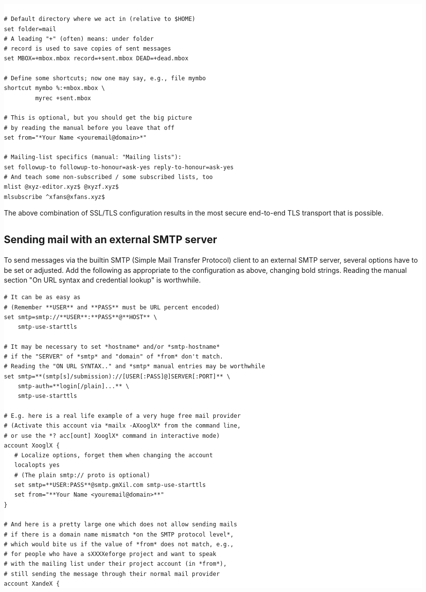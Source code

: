 ```

# Default directory where we act in (relative to $HOME)
set folder=mail
# A leading "+" (often) means: under folder
# record is used to save copies of sent messages
set MBOX=+mbox.mbox record=+sent.mbox DEAD=+dead.mbox

# Define some shortcuts; now one may say, e.g., file mymbo
shortcut mymbo %:+mbox.mbox \
         myrec +sent.mbox

# This is optional, but you should get the big picture
# by reading the manual before you leave that off
set from="*Your Name <youremail@domain>*" 

# Mailing-list specifics (manual: "Mailing lists"):
set followup-to followup-to-honour=ask-yes reply-to-honour=ask-yes
# And teach some non-subscribed / some subscribed lists, too
mlist @xyz-editor.xyz$ @xyzf.xyz$
mlsubscribe ^xfans@xfans.xyz$

```

The above combination of SSL/TLS configuration results in the most secure end-to-end TLS transport that is possible.

## Sending mail with an external SMTP server

To send messages via the builtin SMTP (Simple Mail Transfer Protocol) client to an external SMTP server, several options have to be set or adjusted. Add the following as appropriate to the configuration as above, changing bold strings. Reading the manual section "On URL syntax and credential lookup" is worthwhile.

```
# It can be as easy as
# (Remember **USER** and **PASS** must be URL percent encoded)
set smtp=smtp://**USER**:**PASS**@**HOST** \
    smtp-use-starttls

# It may be necessary to set *hostname* and/or *smtp-hostname*
# if the "SERVER" of *smtp* and "domain" of *from* don't match.
# Reading the "ON URL SYNTAX.." and *smtp* manual entries may be worthwhile
set smtp=**(smtp[s]/submission)://[USER[:PASS]@]SERVER[:PORT]** \
    smtp-auth=**login[/plain]...** \
    smtp-use-starttls

# E.g. here is a real life example of a very huge free mail provider
# (Activate this account via *mailx -AXooglX* from the command line,
# or use the *? acc[ount] XooglX* command in interactive mode)
account XooglX {
   # Localize options, forget them when changing the account
   localopts yes
   # (The plain smtp:// proto is optional)
   set smtp=**USER:PASS**@smtp.gmXil.com smtp-use-starttls
   set from="**Your Name <youremail@domain>**"
}

# And here is a pretty large one which does not allow sending mails
# if there is a domain name mismatch *on the SMTP protocol level*,
# which would bite us if the value of *from* does not match, e.g.,
# for people who have a sXXXXeforge project and want to speak
# with the mailing list under their project account (in *from*),
# still sending the message through their normal mail provider
account XandeX {
```